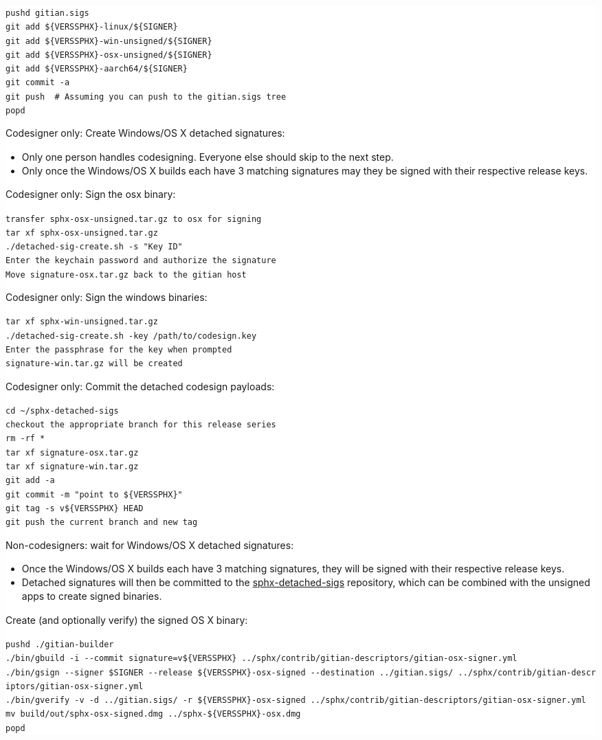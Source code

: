     pushd gitian.sigs
    git add ${VERSSPHX}-linux/${SIGNER}
    git add ${VERSSPHX}-win-unsigned/${SIGNER}
    git add ${VERSSPHX}-osx-unsigned/${SIGNER}
    git add ${VERSSPHX}-aarch64/${SIGNER}
    git commit -a
    git push  # Assuming you can push to the gitian.sigs tree
    popd

Codesigner only: Create Windows/OS X detached signatures:
- Only one person handles codesigning. Everyone else should skip to the next step.
- Only once the Windows/OS X builds each have 3 matching signatures may they be signed with their respective release keys.

Codesigner only: Sign the osx binary:

    transfer sphx-osx-unsigned.tar.gz to osx for signing
    tar xf sphx-osx-unsigned.tar.gz
    ./detached-sig-create.sh -s "Key ID"
    Enter the keychain password and authorize the signature
    Move signature-osx.tar.gz back to the gitian host

Codesigner only: Sign the windows binaries:

    tar xf sphx-win-unsigned.tar.gz
    ./detached-sig-create.sh -key /path/to/codesign.key
    Enter the passphrase for the key when prompted
    signature-win.tar.gz will be created

Codesigner only: Commit the detached codesign payloads:

    cd ~/sphx-detached-sigs
    checkout the appropriate branch for this release series
    rm -rf *
    tar xf signature-osx.tar.gz
    tar xf signature-win.tar.gz
    git add -a
    git commit -m "point to ${VERSSPHX}"
    git tag -s v${VERSSPHX} HEAD
    git push the current branch and new tag

Non-codesigners: wait for Windows/OS X detached signatures:

- Once the Windows/OS X builds each have 3 matching signatures, they will be signed with their respective release keys.
- Detached signatures will then be committed to the [sphx-detached-sigs](https://github.com/cevap/sphx-detached-sigs) repository, which can be combined with the unsigned apps to create signed binaries.

Create (and optionally verify) the signed OS X binary:

    pushd ./gitian-builder
    ./bin/gbuild -i --commit signature=v${VERSSPHX} ../sphx/contrib/gitian-descriptors/gitian-osx-signer.yml
    ./bin/gsign --signer $SIGNER --release ${VERSSPHX}-osx-signed --destination ../gitian.sigs/ ../sphx/contrib/gitian-descriptors/gitian-osx-signer.yml
    ./bin/gverify -v -d ../gitian.sigs/ -r ${VERSSPHX}-osx-signed ../sphx/contrib/gitian-descriptors/gitian-osx-signer.yml
    mv build/out/sphx-osx-signed.dmg ../sphx-${VERSSPHX}-osx.dmg
    popd
